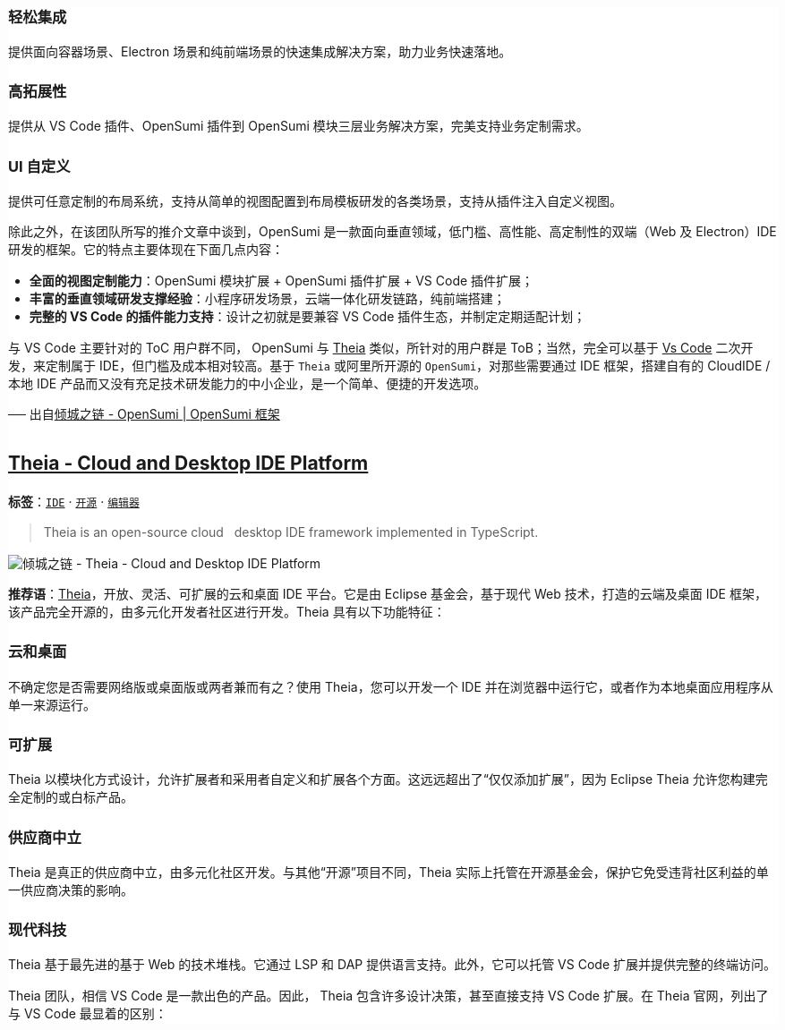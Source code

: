 ### 轻松集成

提供面向容器场景、Electron 场景和纯前端场景的快速集成解决方案，助力业务快速落地。

### 高拓展性

提供从 VS Code 插件、OpenSumi 插件到 OpenSumi 模块三层业务解决方案，完美支持业务定制需求。

### UI 自定义

提供可任意定制的布局系统，支持从简单的视图配置到布局模板研发的各类场景，支持从插件注入自定义视图。

除此之外，在该团队所写的推介文章中谈到，OpenSumi 是一款面向垂直领域，低门槛、高性能、高定制性的双端（Web 及 Electron）IDE 研发的框架。它的特点主要体现在下面几点内容：

- **全面的视图定制能力**：OpenSumi 模块扩展 + OpenSumi 插件扩展 + VS Code 插件扩展；
- **丰富的垂直领域研发支撑经验**：小程序研发场景，云端一体化研发链路，纯前端搭建；
- **完整的 VS Code 的插件能力支持**：设计之初就是要兼容 VS Code 插件生态，并制定定期适配计划；

与 VS Code 主要针对的 ToC 用户群不同， OpenSumi 与 [Theia](https://nicelinks.site/post/62bd55770c61c703d7747593) 类似，所针对的用户群是 ToB；当然，完全可以基于 [Vs Code](https://nicelinks.site/post/5af55777979f626ea3d37917) 二次开发，来定制属于 IDE，但门槛及成本相对较高。基于 `Theia` 或阿里所开源的 `OpenSumi`，对那些需要通过 IDE 框架，搭建自有的 CloudIDE / 本地 IDE 产品而又没有充足技术研发能力的中小企业，是一个简单、便捷的开发选项。

── 出自[倾城之链 - OpenSumi | OpenSumi 框架](https://nicelinks.site/post/62bd60520c61c703d7747595)

## [Theia - Cloud and Desktop IDE Platform](https://nicelinks.site/post/62bd55770c61c703d7747593)

**标签**：[`IDE`](https://nicelinks.site/tags/IDE) · [`开源`](https://nicelinks.site/tags/开源) · [`编辑器`](https://nicelinks.site/tags/编辑器)

> Theia is an open-source cloud &nbsp; desktop IDE framework implemented in TypeScript.

![倾城之链 - Theia - Cloud and Desktop IDE Platform](https://oss.nicelinks.site/theia-ide.org.png?x-oss-process=style/png2jpg)

**推荐语**：[Theia](https://nicelinks.site/redirect?url=https://theia-ide.org/)，开放、灵活、可扩展的云和桌面 IDE 平台。它是由 Eclipse 基金会，基于现代 Web 技术，打造的云端及桌面 IDE 框架，该产品完全开源的，由多元化开发者社区进行开发。Theia 具有以下功能特征：

### 云和桌面

不确定您是否需要网络版或桌面版或两者兼而有之？使用 Theia，您可以开发一个 IDE 并在浏览器中运行它，或者作为本地桌面应用程序从单一来源运行。

### 可扩展

Theia 以模块化方式设计，允许扩展者和采用者自定义和扩展各个方面。这远远超出了“仅仅添加扩展”，因为 Eclipse Theia 允许您构建完全定制的或白标产品。

### 供应商中立

Theia 是真正的供应商中立，由多元化社区开发。与其他“开源”项目不同，Theia 实际上托管在开源基金会，保护它免受违背社区利益的单一供应商决策的影响。

### 现代科技

Theia 基于最先进的基于 Web 的技术堆栈。它通过 LSP 和 DAP 提供语言支持。此外，它可以托管 VS Code 扩展并提供完整的终端访问。

Theia 团队，相信 VS Code 是一款出色的产品。因此， Theia 包含许多设计决策，甚至直接支持 VS Code 扩展。在 Theia 官网，列出了与 VS Code 最显着的区别：

